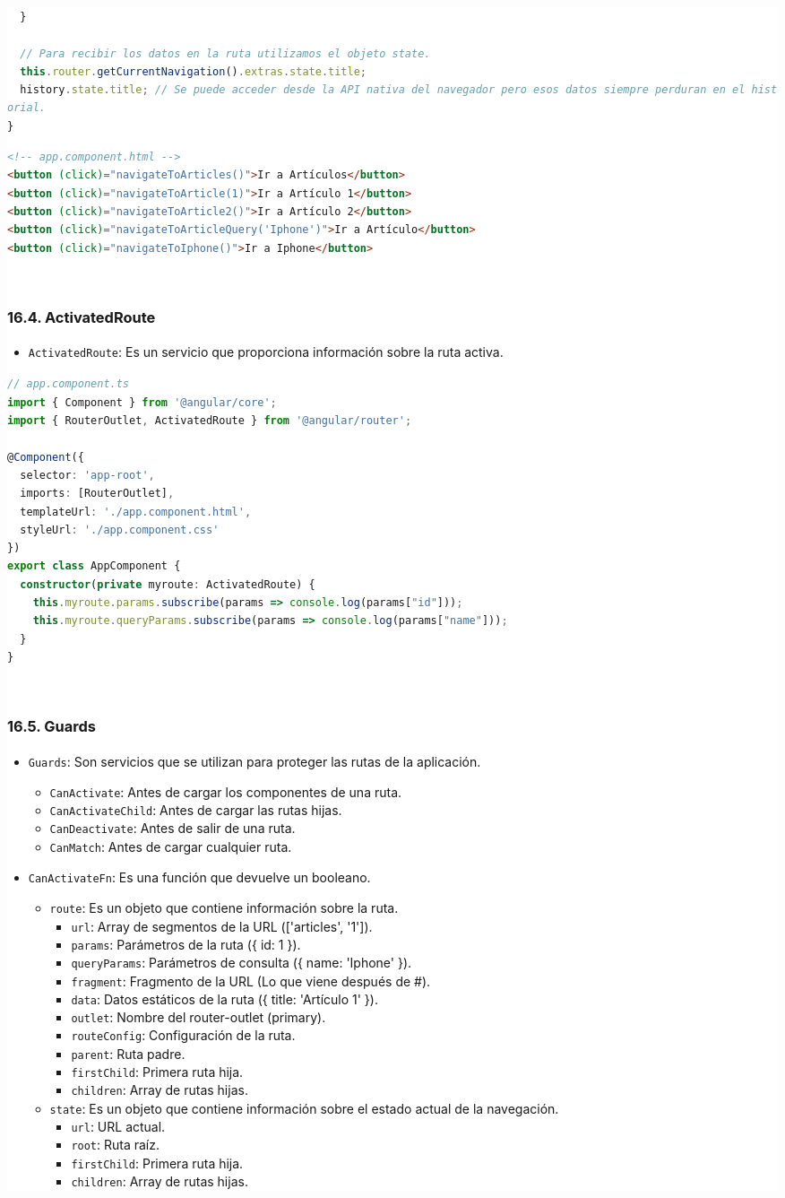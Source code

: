 ```typescript
  }

  // Para recibir los datos en la ruta utilizamos el objeto state.
  this.router.getCurrentNavigation().extras.state.title;
  history.state.title; // Se puede acceder desde la API nativa del navegador pero esos datos siempre perduran en el historial.
}
```
```html
<!-- app.component.html -->
<button (click)="navigateToArticles()">Ir a Artículos</button>
<button (click)="navigateToArticle(1)">Ir a Artículo 1</button>
<button (click)="navigateToArticle2()">Ir a Artículo 2</button>
<button (click)="navigateToArticleQuery('Iphone')">Ir a Artículo</button>
<button (click)="navigateToIphone()">Ir a Iphone</button>
```
<br>

### 16.4. ActivatedRoute
- `ActivatedRoute`: Es un servicio que proporciona información sobre la ruta activa.
```typescript
// app.component.ts
import { Component } from '@angular/core';
import { RouterOutlet, ActivatedRoute } from '@angular/router';

@Component({
  selector: 'app-root',
  imports: [RouterOutlet],
  templateUrl: './app.component.html',
  styleUrl: './app.component.css'
})
export class AppComponent {
  constructor(private myroute: ActivatedRoute) {
    this.myroute.params.subscribe(params => console.log(params["id"]));
    this.myroute.queryParams.subscribe(params => console.log(params["name"]));
  }
}
```
<br>

### 16.5. Guards
- `Guards`: Son servicios que se utilizan para proteger las rutas de la aplicación.
  - `CanActivate`: Antes de cargar los componentes de una ruta.
  - `CanActivateChild`: Antes de cargar las rutas hijas.
  - `CanDeactivate`: Antes de salir de una ruta.
  - `CanMatch`: Antes de cargar cualquier ruta.

- `CanActivateFn`: Es una función que devuelve un booleano.
  - `route`: Es un objeto que contiene información sobre la ruta.
    - `url`: Array de segmentos de la URL (['articles', '1']).
    - `params`: Parámetros de la ruta ({ id: 1 }).
    - `queryParams`: Parámetros de consulta ({ name: 'Iphone' }).
    - `fragment`: Fragmento de la URL (Lo que viene después de #).
    - `data`: Datos estáticos de la ruta ({ title: 'Artículo 1' }).
    - `outlet`: Nombre del router-outlet (primary).
    - `routeConfig`: Configuración de la ruta.
    - `parent`: Ruta padre.
    - `firstChild`: Primera ruta hija.
    - `children`: Array de rutas hijas.
  - `state`: Es un objeto que contiene información sobre el estado actual de la navegación.
    - `url`: URL actual.
    - `root`: Ruta raíz.
    - `firstChild`: Primera ruta hija.
    - `children`: Array de rutas hijas.